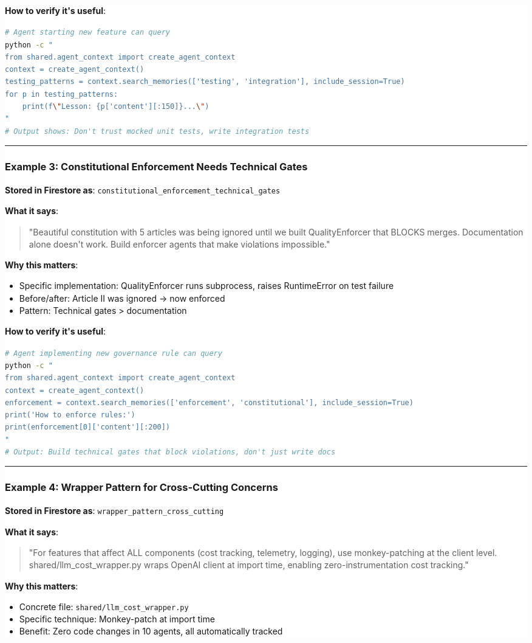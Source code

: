 **How to verify it's useful**:
```bash
# Agent starting new feature can query
python -c "
from shared.agent_context import create_agent_context
context = create_agent_context()
testing_patterns = context.search_memories(['testing', 'integration'], include_session=True)
for p in testing_patterns:
    print(f\"Lesson: {p['content'][:150]}...\")
"
# Output shows: Don't trust mocked unit tests, write integration tests
```

---

### Example 3: Constitutional Enforcement Needs Technical Gates

**Stored in Firestore as**: `constitutional_enforcement_technical_gates`

**What it says**:
> "Beautiful constitution with 5 articles was being ignored until we built QualityEnforcer that BLOCKS merges. Documentation alone doesn't work. Build enforcer agents that make violations impossible."

**Why this matters**:
- Specific implementation: QualityEnforcer runs subprocess, raises RuntimeError on test failure
- Before/after: Article II was ignored → now enforced
- Pattern: Technical gates > documentation

**How to verify it's useful**:
```bash
# Agent implementing new governance rule can query
python -c "
from shared.agent_context import create_agent_context
context = create_agent_context()
enforcement = context.search_memories(['enforcement', 'constitutional'], include_session=True)
print('How to enforce rules:')
print(enforcement[0]['content'][:200])
"
# Output: Build technical gates that block violations, don't just write docs
```

---

### Example 4: Wrapper Pattern for Cross-Cutting Concerns

**Stored in Firestore as**: `wrapper_pattern_cross_cutting`

**What it says**:
> "For features that affect ALL components (cost tracking, telemetry, logging), use monkey-patching at the client level. shared/llm_cost_wrapper.py wraps OpenAI client at import time, enabling zero-instrumentation cost tracking."

**Why this matters**:
- Concrete file: `shared/llm_cost_wrapper.py`
- Specific technique: Monkey-patch at import time
- Benefit: Zero code changes in 10 agents, all automatically tracked
